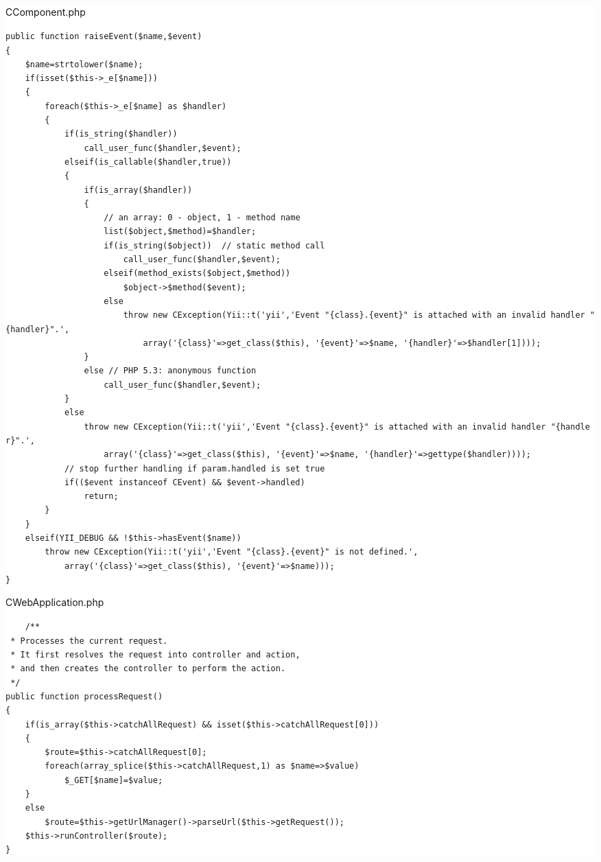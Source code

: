 

CComponent.php

	public function raiseEvent($name,$event)
	{
		$name=strtolower($name);
		if(isset($this->_e[$name]))
		{
			foreach($this->_e[$name] as $handler)
			{
				if(is_string($handler))
					call_user_func($handler,$event);
				elseif(is_callable($handler,true))
				{
					if(is_array($handler))
					{
						// an array: 0 - object, 1 - method name
						list($object,$method)=$handler;
						if(is_string($object))	// static method call
							call_user_func($handler,$event);
						elseif(method_exists($object,$method))
							$object->$method($event);
						else
							throw new CException(Yii::t('yii','Event "{class}.{event}" is attached with an invalid handler "{handler}".',
								array('{class}'=>get_class($this), '{event}'=>$name, '{handler}'=>$handler[1])));
					}
					else // PHP 5.3: anonymous function
						call_user_func($handler,$event);
				}
				else
					throw new CException(Yii::t('yii','Event "{class}.{event}" is attached with an invalid handler "{handler}".',
						array('{class}'=>get_class($this), '{event}'=>$name, '{handler}'=>gettype($handler))));
				// stop further handling if param.handled is set true
				if(($event instanceof CEvent) && $event->handled)
					return;
			}
		}
		elseif(YII_DEBUG && !$this->hasEvent($name))
			throw new CException(Yii::t('yii','Event "{class}.{event}" is not defined.',
				array('{class}'=>get_class($this), '{event}'=>$name)));
	}



CWebApplication.php

		/**
	 * Processes the current request.
	 * It first resolves the request into controller and action,
	 * and then creates the controller to perform the action.
	 */
	public function processRequest()
	{
		if(is_array($this->catchAllRequest) && isset($this->catchAllRequest[0]))
		{
			$route=$this->catchAllRequest[0];
			foreach(array_splice($this->catchAllRequest,1) as $name=>$value)
				$_GET[$name]=$value;
		}
		else
			$route=$this->getUrlManager()->parseUrl($this->getRequest());
		$this->runController($route);
	}
